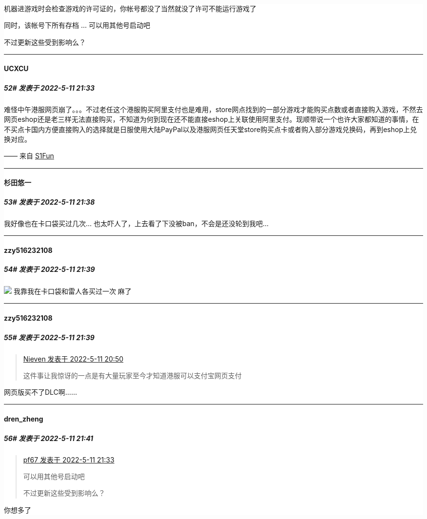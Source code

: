 机器进游戏时会检查游戏的许可证的，你帐号都没了当然就没了许可不能运行游戏了

同时，该帐号下所有存档 ...</blockquote>
可以用其他号启动吧

不过更新这些受到影响么？

*****

####  UCXCU  
##### 52#       发表于 2022-5-11 21:33

难怪中午港服网页崩了。。。不过老任这个港服购买阿里支付也是难用，store网点找到的一部分游戏才能购买点数或者直接购入游戏，不然去网页eshop还是老三样无法直接购买，不知道为何到现在还不能直接eshop上关联使用阿里支付。现顺带说一个也许大家都知道的事情，在不买点卡国内方便直接购入的选择就是日服使用大陆PayPal以及港服网页任天堂store购买点卡或者购入部分游戏兑换码，再到eshop上兑换对应。

—— 来自 [S1Fun](https://s1fun.koalcat.com)

*****

####  杉田悠一  
##### 53#       发表于 2022-5-11 21:38

我好像也在卡口袋买过几次…
也太吓人了，上去看了下没被ban，不会是还没轮到我吧…

*****

####  zzy516232108  
##### 54#       发表于 2022-5-11 21:39

<img src="https://static.saraba1st.com/image/smiley/face2017/112.png" referrerpolicy="no-referrer"> 我靠我在卡口袋和雷人各买过一次 麻了

*****

####  zzy516232108  
##### 55#       发表于 2022-5-11 21:39

<blockquote><a href="httphttps://bbs.saraba1st.com/2b/forum.php?mod=redirect&amp;goto=findpost&amp;pid=55789771&amp;ptid=2069023" target="_blank">Nieven 发表于 2022-5-11 20:50</a>

这件事让我惊讶的一点是有大量玩家至今才知道港服可以支付宝网页支付</blockquote>
网页版买不了DLC啊……

*****

####  dren_zheng  
##### 56#       发表于 2022-5-11 21:41

<blockquote><a href="httphttps://bbs.saraba1st.com/2b/forum.php?mod=redirect&amp;goto=findpost&amp;pid=55790959&amp;ptid=2069023" target="_blank">pf67 发表于 2022-5-11 21:33</a>

可以用其他号启动吧

不过更新这些受到影响么？</blockquote>
你想多了
